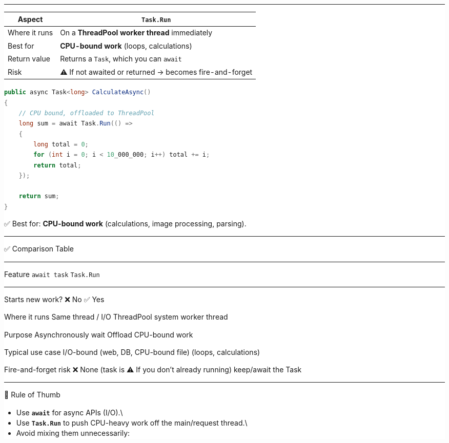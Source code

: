 ------------------------------------------------------------------------

| Aspect              | `Task.Run` |
|---------------------|------------|
| Where it runs       | On a **ThreadPool worker thread** immediately |
| Best for            | **CPU-bound work** (loops, calculations) |
| Return value        | Returns a `Task`, which you can `await` |
| Risk                | ⚠ If not awaited or returned → becomes fire-and-forget |

``` csharp
public async Task<long> CalculateAsync()
{
    // CPU bound, offloaded to ThreadPool
    long sum = await Task.Run(() =>
    {
        long total = 0;
        for (int i = 0; i < 10_000_000; i++) total += i;
        return total;
    });

    return sum;
}
```

✅ Best for: **CPU-bound work** (calculations, image processing,
parsing).

------------------------------------------------------------------------

 ✅ Comparison Table

  -----------------------------------------------------------------------
  Feature                            `await task`        `Task.Run`
  ---------------------------------- ------------------- ----------------
  Starts new work?                   ❌ No               ✅ Yes

  Where it runs                      Same thread / I/O   ThreadPool
                                     system              worker thread

  Purpose                            Asynchronously wait Offload
                                                         CPU-bound work

  Typical use case                   I/O-bound (web, DB, CPU-bound
                                     file)               (loops,
                                                         calculations)

Fire-and-forget risk ❌ None (task is ⚠ If you don’t already running) keep/await the Task

  -----------------------------------------------------------------------
 🧠 Rule of Thumb

-   Use **`await`** for async APIs (I/O).\
-   Use **`Task.Run`** to push CPU-heavy work off the main/request
    thread.\
-   Avoid mixing them unnecessarily:
